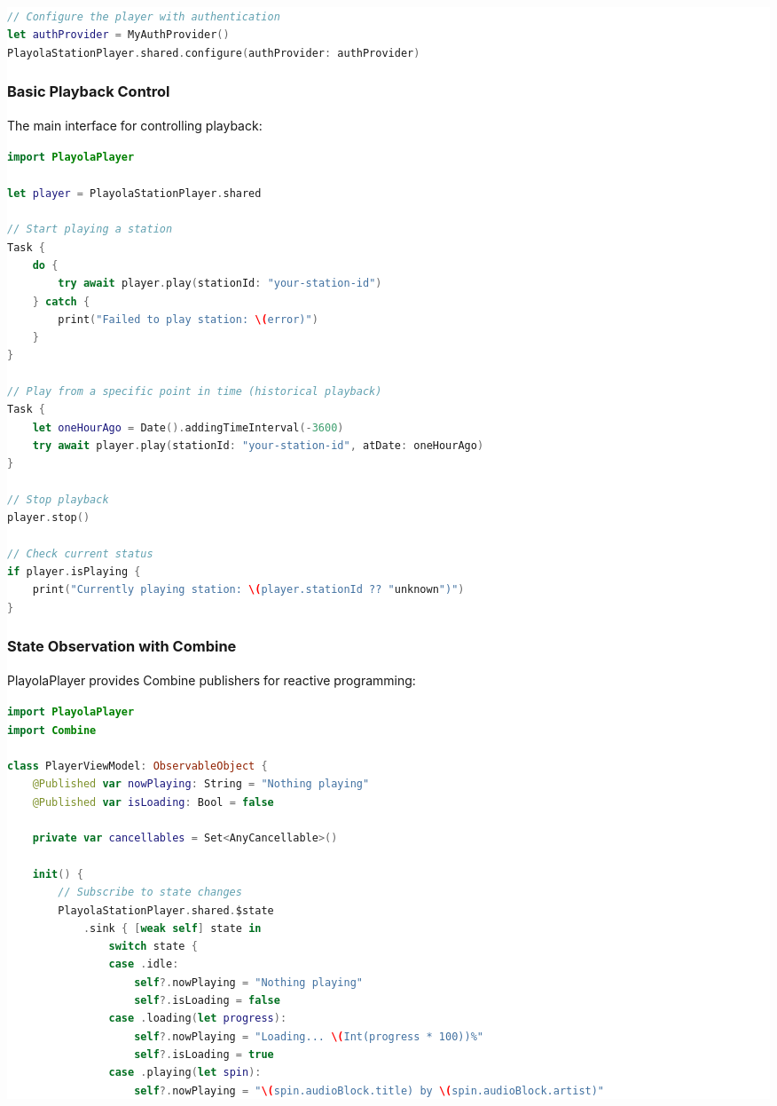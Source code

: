 ```swift
// Configure the player with authentication
let authProvider = MyAuthProvider()
PlayolaStationPlayer.shared.configure(authProvider: authProvider)
```

### Basic Playback Control

The main interface for controlling playback:

```swift
import PlayolaPlayer

let player = PlayolaStationPlayer.shared

// Start playing a station
Task {
    do {
        try await player.play(stationId: "your-station-id")
    } catch {
        print("Failed to play station: \(error)")
    }
}

// Play from a specific point in time (historical playback)
Task {
    let oneHourAgo = Date().addingTimeInterval(-3600)
    try await player.play(stationId: "your-station-id", atDate: oneHourAgo)
}

// Stop playback
player.stop()

// Check current status
if player.isPlaying {
    print("Currently playing station: \(player.stationId ?? "unknown")")
}
```

### State Observation with Combine

PlayolaPlayer provides Combine publishers for reactive programming:

```swift
import PlayolaPlayer
import Combine

class PlayerViewModel: ObservableObject {
    @Published var nowPlaying: String = "Nothing playing"
    @Published var isLoading: Bool = false
    
    private var cancellables = Set<AnyCancellable>()
    
    init() {
        // Subscribe to state changes
        PlayolaStationPlayer.shared.$state
            .sink { [weak self] state in
                switch state {
                case .idle:
                    self?.nowPlaying = "Nothing playing"
                    self?.isLoading = false
                case .loading(let progress):
                    self?.nowPlaying = "Loading... \(Int(progress * 100))%"
                    self?.isLoading = true
                case .playing(let spin):
                    self?.nowPlaying = "\(spin.audioBlock.title) by \(spin.audioBlock.artist)"
```